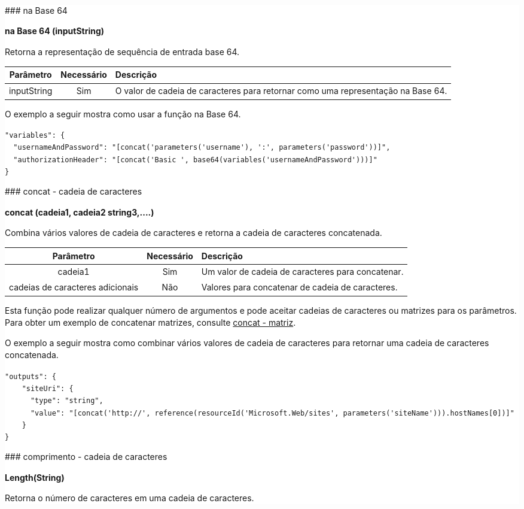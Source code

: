 
<a id="base64" />
### <a name="base64"></a>na Base 64

**na Base 64 (inputString)**

Retorna a representação de sequência de entrada base 64.

| Parâmetro                          | Necessário | Descrição
| :--------------------------------: | :------: | :----------
| inputString                        |   Sim    | O valor de cadeia de caracteres para retornar como uma representação na Base 64.

O exemplo a seguir mostra como usar a função na Base 64.

    "variables": {
      "usernameAndPassword": "[concat('parameters('username'), ':', parameters('password'))]",
      "authorizationHeader": "[concat('Basic ', base64(variables('usernameAndPassword')))]"
    }

<a id="concat" />
### <a name="concat---string"></a>concat - cadeia de caracteres

**concat (cadeia1, cadeia2 string3,....)**

Combina vários valores de cadeia de caracteres e retorna a cadeia de caracteres concatenada. 

| Parâmetro                          | Necessário | Descrição
| :--------------------------------: | :------: | :----------
| cadeia1                        |   Sim    | Um valor de cadeia de caracteres para concatenar.
| cadeias de caracteres adicionais             |   Não     | Valores para concatenar de cadeia de caracteres.

Esta função pode realizar qualquer número de argumentos e pode aceitar cadeias de caracteres ou matrizes para os parâmetros. Para obter um exemplo de concatenar matrizes, consulte [concat - matriz](#concatarray).

O exemplo a seguir mostra como combinar vários valores de cadeia de caracteres para retornar uma cadeia de caracteres concatenada.

    "outputs": {
        "siteUri": {
          "type": "string",
          "value": "[concat('http://', reference(resourceId('Microsoft.Web/sites', parameters('siteName'))).hostNames[0])]"
        }
    }


<a id="lengthstring" />
### <a name="length---string"></a>comprimento - cadeia de caracteres

**Length(String)**

Retorna o número de caracteres em uma cadeia de caracteres.

